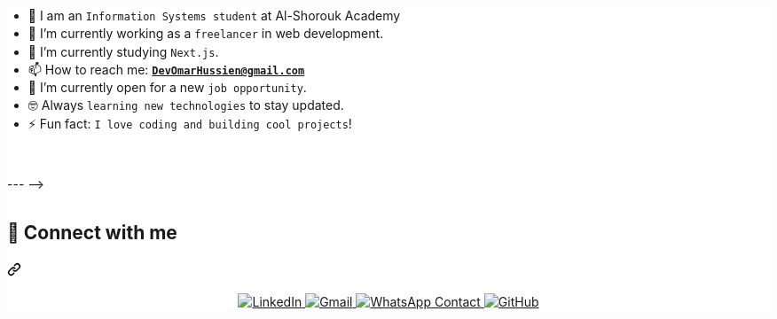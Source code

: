     
<ul dir="auto">
  <li>🏫 I am an <code>Information Systems student</code> at Al-Shorouk Academy</li>
  <li>🔭 I’m currently working as a <code>freelancer</code> in web development.</li>
  <li>🌱 I’m currently studying <code>Next.js</code>.</li>
  <li>📫 How to reach me: <strong><a href="mailto:AhmedAmer@gmail.com"><code>DevOmarHussien@gmail.com</code></a></strong></li>
  <li>🤔 I’m currently open for a new <code>job opportunity</code>. </code></a></li>
  
  <li>🤓 Always <code>learning new technologies</code> to stay updated.</li>
  <li>⚡ Fun fact: <code>I love coding and building cool projects</code>!</li>
</ul>
<br>
<div class="markdown-heading" dir="auto">
  

--- -->

<div class="markdown-heading" dir="auto">
  <h2 class="heading-element" dir="auto">📩 Connect with me</h2>
  <a id="user-content--connect-with-me" class="anchor" aria-label="Permalink: 📩 Connect with me" href="#-connect-with-me">
    <svg class="octicon octicon-link" viewBox="0 0 16 16" version="1.1" width="16" height="16" aria-hidden="true">
      <path d="m7.775 3.275 1.25-1.25a3.5 3.5 0 1 1 4.95 4.95l-2.5 2.5a3.5 3.5 0 0 1-4.95 0 .751.751 0 0 1 .018-1.042.751.751 0 0 1 1.042-.018 1.998 1.998 0 0 0 2.83 0l2.5-2.5a2.002 2.002 0 0 0-2.83-2.83l-1.25 1.25a.751.751 0 0 1-1.042-.018.751.751 0 0 1-.018-1.042Zm-4.69 9.64a1.998 1.998 0 0 0 2.83 0l1.25-1.25a.751.751 0 0 1 1.042.018.751.751 0 0 1 .018 1.042l-1.25 1.25a3.5 3.5 0 1 1-4.95-4.95l2.5-2.5a3.5 3.5 0 0 1 4.95 0 .751.751 0 0 1-.018 1.042.751.751 0 0 1-1.042.018 1.998 1.998 0 0 0-2.83 0l-2.5 2.5a1.998 1.998 0 0 0 0 2.83Z"></path>
    </svg>
  </a>
</div>

<p align="center" dir="auto">

  <a href="https://www.linkedin.com/in/ahmed-amer222" title="LinkedIn" target="_blank" rel="noopener noreferrer">
    <img src="https://img.shields.io/badge/linkedin-%230077B5.svg?style=for-the-badge&amp;logo=linkedin&amp;logoColor=white" alt="LinkedIn">
  </a>

  <a href="https://mail.google.com/mail/?view=cm&fs=1&to=ahmedamer27372@gmail.com" title="Gmail" target="_blank">
    <img src="https://img.shields.io/badge/gmail-%23EA4335.svg?style=for-the-badge&amp;logo=gmail&amp;logoColor=white" alt="Gmail">
  </a>

  <a href="https://api.whatsapp.com/send?phone=201127372111" target="_blank" rel="noopener noreferrer">
    <img src="https://img.shields.io/badge/whatsapp-25D366.svg?style=for-the-badge&amp;logo=whatsapp&amp;logoColor=white" alt="WhatsApp Contact">
  </a>

  <a href="https://github.com/AhmedAmer914" target="_blank" title="GitHub" rel="noopener noreferrer">
    <img src="https://img.shields.io/badge/github-%23181717.svg?style=for-the-badge&amp;logo=github&amp;logoColor=white" alt="GitHub">
  </a>
